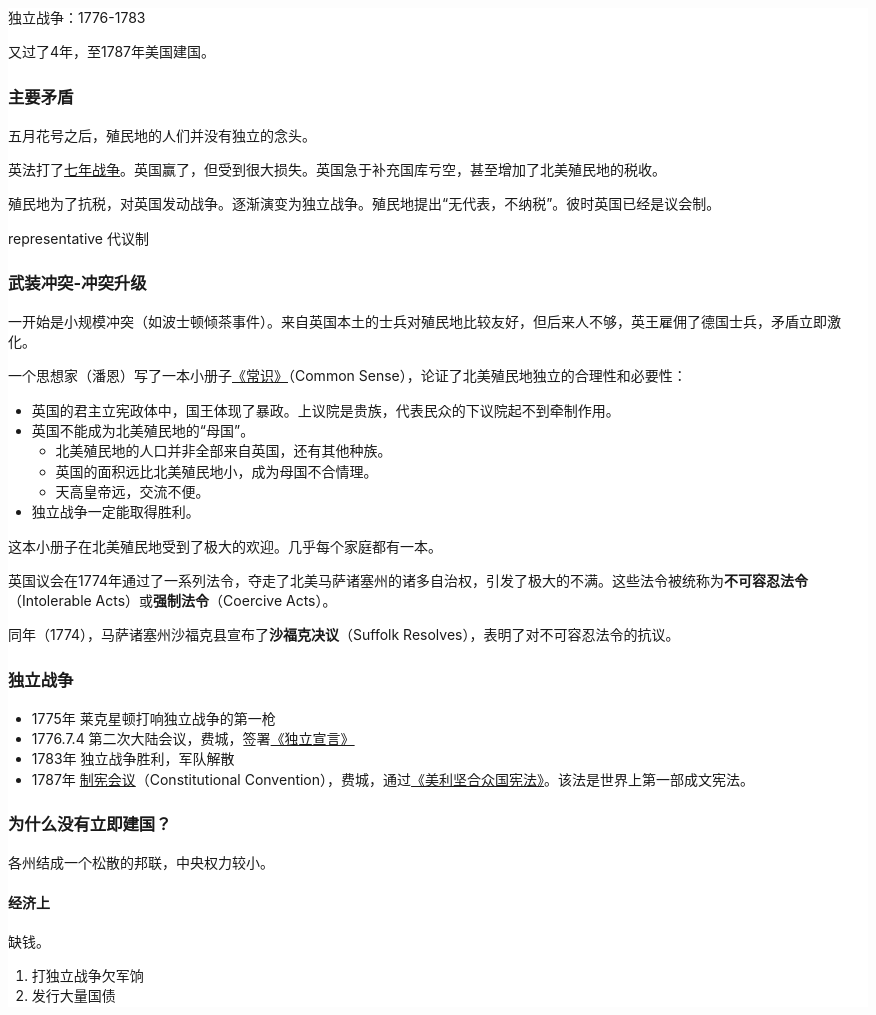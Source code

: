 独立战争：1776-1783

又过了4年，至1787年美国建国。

### 主要矛盾

五月花号之后，殖民地的人们并没有独立的念头。

英法打了[七年战争](https://zh.wikipedia.org/wiki/%E4%B8%83%E5%B9%B4%E6%88%98%E4%BA%89)。英国赢了，但受到很大损失。英国急于补充国库亏空，甚至增加了北美殖民地的税收。

殖民地为了抗税，对英国发动战争。逐渐演变为独立战争。殖民地提出“无代表，不纳税”。彼时英国已经是议会制。

representative 代议制

### 武装冲突-冲突升级

一开始是小规模冲突（如波士顿倾茶事件）。来自英国本土的士兵对殖民地比较友好，但后来人不够，英王雇佣了德国士兵，矛盾立即激化。

一个思想家（潘恩）写了一本小册子[《常识》](https://zh.wikipedia.org/wiki/%E5%B8%B8%E8%AD%98_(%E5%B0%8F%E5%86%8A%E5%AD%90))（Common Sense），论证了北美殖民地独立的合理性和必要性：
- 英国的君主立宪政体中，国王体现了暴政。上议院是贵族，代表民众的下议院起不到牵制作用。
- 英国不能成为北美殖民地的“母国”。
    - 北美殖民地的人口并非全部来自英国，还有其他种族。
    - 英国的面积远比北美殖民地小，成为母国不合情理。
    - 天高皇帝远，交流不便。
- 独立战争一定能取得胜利。

这本小册子在北美殖民地受到了极大的欢迎。几乎每个家庭都有一本。

英国议会在1774年通过了一系列法令，夺走了北美马萨诸塞州的诸多自治权，引发了极大的不满。这些法令被统称为**不可容忍法令**（Intolerable Acts）或**强制法令**（Coercive Acts）。

同年（1774），马萨诸塞州沙福克县宣布了**沙福克决议**（Suffolk Resolves），表明了对不可容忍法令的抗议。

### 独立战争

- 1775年 莱克星顿打响独立战争的第一枪
- 1776.7.4 第二次大陆会议，费城，签署[《独立宣言》](https://zh.wikipedia.org/wiki/%E7%BE%8E%E5%9C%8B%E7%8D%A8%E7%AB%8B%E5%AE%A3%E8%A8%80)
- 1783年 独立战争胜利，军队解散
- 1787年 [制宪会议](https://zh.wikipedia.org/wiki/%E7%BE%8E%E5%88%A9%E5%9D%9A%E5%90%88%E4%BC%97%E5%9B%BD%E5%88%B6%E5%AE%AA%E4%BC%9A%E8%AE%AE)（Constitutional Convention），费城，通过[《美利坚合众国宪法》](https://zh.wikipedia.org/wiki/%E7%BE%8E%E5%88%A9%E5%9D%9A%E5%90%88%E4%BC%97%E5%9B%BD%E5%AE%AA%E6%B3%95)。该法是世界上第一部成文宪法。

### 为什么没有立即建国？

各州结成一个松散的邦联，中央权力较小。

#### 经济上

缺钱。

1. 打独立战争欠军饷
2. 发行大量国债
